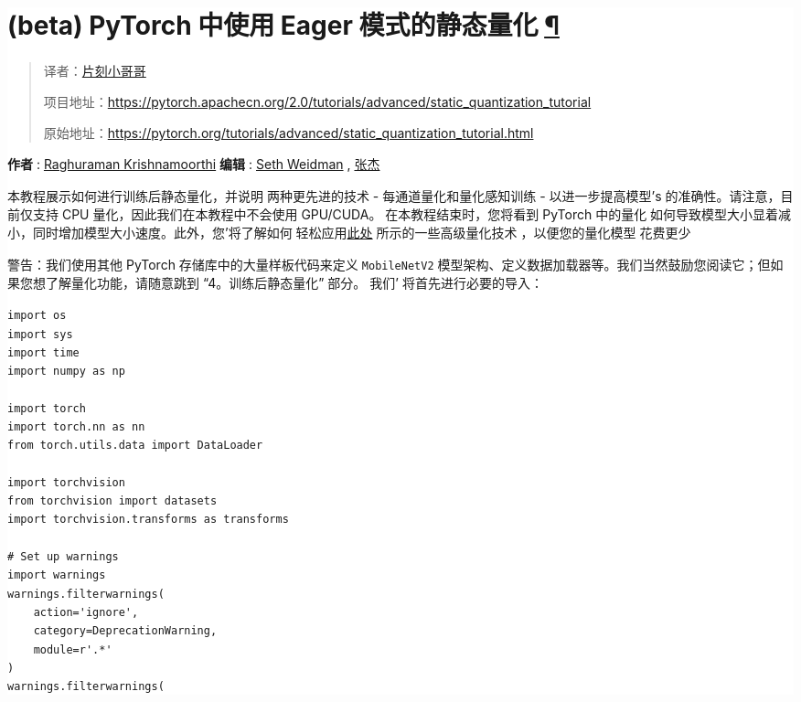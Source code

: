 


 (beta) PyTorch 中使用 Eager 模式的静态量化
 [¶](#beta-static-quantization-with-eager-mode-in-pytorch "永久链接到此标题")
==============================================================================================================================================

> 译者：[片刻小哥哥](https://github.com/jiangzhonglian)
>
> 项目地址：<https://pytorch.apachecn.org/2.0/tutorials/advanced/static_quantization_tutorial>
>
> 原始地址：<https://pytorch.org/tutorials/advanced/static_quantization_tutorial.html>




**作者** 
 :
 [Raghuraman Krishnamoorthi](https://github.com/raghuramank100) 
**编辑** 
 :
 [Seth Weidman](https://github.com/SethHWeidman/) 
 ,
 [张杰](https:github.com/jerryzh168)




 本教程展示如何进行训练后静态量化，并说明
两种更先进的技术 - 每通道量化和量化感知训练 -
以进一步提高模型’s 的准确性。请注意，目前仅支持 CPU
量化，因此我们在本教程中不会使用 GPU/CUDA。
在本教程结束时，您将看到 PyTorch 中的量化
如何导致模型大小显着减小，同时增加模型大小速度。此外，您’将了解如何
轻松应用[此处](https://arxiv.org/abs/1806.08342)
所示的一些高级量化技术
，以便您的量化模型
花费更少
 
警告：我们使用其他 PyTorch 存储库中的大量样板代码来定义 
 `MobileNetV2`
 模型架构、定义数据加载器等。我们当然鼓励您阅读它；但如果您想了解量化功能，请随意跳到 “4。训练后静态量化” 部分。
我们’ 将首先进行必要的导入：






```
import os
import sys
import time
import numpy as np

import torch
import torch.nn as nn
from torch.utils.data import DataLoader

import torchvision
from torchvision import datasets
import torchvision.transforms as transforms

# Set up warnings
import warnings
warnings.filterwarnings(
    action='ignore',
    category=DeprecationWarning,
    module=r'.*'
)
warnings.filterwarnings(
```